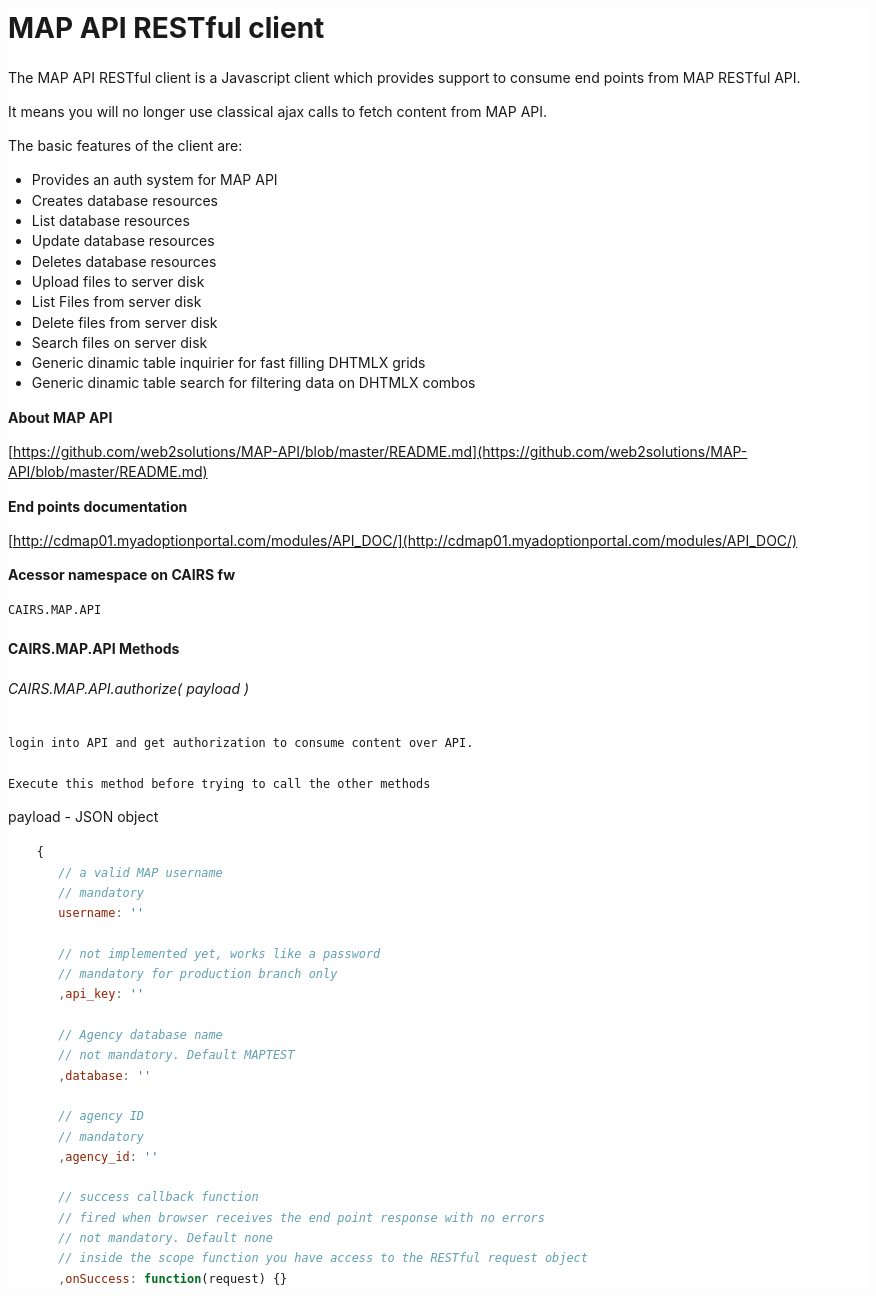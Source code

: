 # MAP API RESTful client

The MAP API RESTful client is a Javascript client which provides support to consume end points from MAP RESTful API.

It means you will no longer use classical ajax calls to fetch content from MAP API.

The basic features of the client are:

  * Provides an auth system for MAP API
  * Creates database resources
  * List database resources
  * Update database resources
  * Deletes database resources
  * Upload files to server disk
  * List Files from server disk
  * Delete files from server disk
  * Search files on server disk
  * Generic dinamic table inquirier for fast filling DHTMLX grids
  * Generic dinamic table search for filtering data on DHTMLX combos

**About MAP API**

  [https://github.com/web2solutions/MAP-API/blob/master/README.md](https://github.com/web2solutions/MAP-API/blob/master/README.md)
	
**End points documentation**

  [http://cdmap01.myadoptionportal.com/modules/API_DOC/](http://cdmap01.myadoptionportal.com/modules/API_DOC/)
	

**Acessor namespace on CAIRS fw**

	CAIRS.MAP.API
	
#### **CAIRS.MAP.API Methods**

###### *CAIRS.MAP.API.authorize( payload )*

	login into API and get authorization to consume content over API.
	
	Execute this method before trying to call the other methods

payload - JSON object

```javascript
	{
	   // a valid MAP username
	   // mandatory
	   username: ''
	   
	   // not implemented yet, works like a password
	   // mandatory for production branch only
	   ,api_key: ''
	   
	   // Agency database name
	   // not mandatory. Default MAPTEST
	   ,database: ''
	   
	   // agency ID
	   // mandatory
	   ,agency_id: ''
	   
	   // success callback function
	   // fired when browser receives the end point response with no errors
	   // not mandatory. Default none
	   // inside the scope function you have access to the RESTful request object
	   ,onSuccess: function(request) {}
```